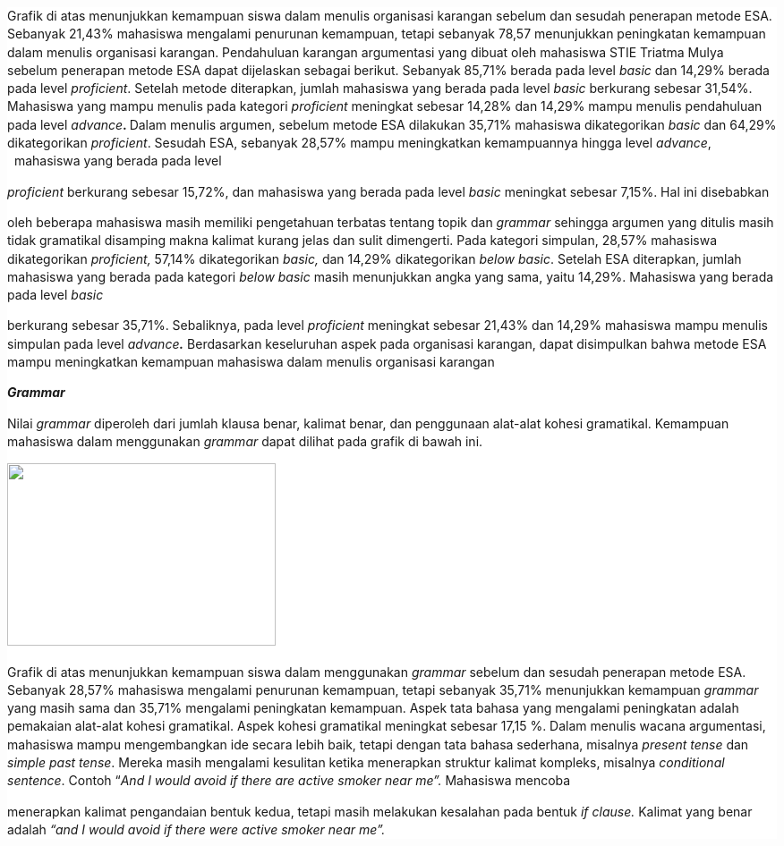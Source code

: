 <p><span class="font1">Grafik di atas menunjukkan kemampuan siswa dalam menulis organisasi karangan sebelum dan sesudah penerapan metode ESA. Sebanyak 21,43% mahasiswa mengalami penurunan kemampuan, tetapi sebanyak 78,57 menunjukkan peningkatan kemampuan dalam menulis organisasi karangan. Pendahuluan karangan argumentasi yang dibuat oleh mahasiswa STIE Triatma Mulya sebelum penerapan metode ESA dapat dijelaskan sebagai berikut. Sebanyak 85,71% berada pada level </span><span class="font1" style="font-style:italic;">basic</span><span class="font1"> dan 14,29% berada pada level </span><span class="font1" style="font-style:italic;">proficient</span><span class="font1">. Setelah metode diterapkan, jumlah mahasiswa yang berada pada level </span><span class="font1" style="font-style:italic;">basic</span><span class="font1"> berkurang sebesar 31,54%. Mahasiswa yang mampu menulis pada kategori </span><span class="font1" style="font-style:italic;">proficient</span><span class="font1"> meningkat sebesar 14,28% dan 14,29% mampu menulis pendahuluan pada level </span><span class="font1" style="font-style:italic;">advance</span><span class="font1" style="font-weight:bold;">. </span><span class="font1">Dalam menulis argumen, sebelum metode ESA dilakukan 35,71% mahasiswa dikategorikan </span><span class="font1" style="font-style:italic;">basic</span><span class="font1"> dan 64,29% dikategorikan </span><span class="font1" style="font-style:italic;">proficient</span><span class="font1">. Sesudah ESA, sebanyak 28,57% mampu meningkatkan kemampuannya hingga level </span><span class="font1" style="font-style:italic;">advance</span><span class="font1">, &nbsp;&nbsp;mahasiswa yang berada pada level</span></p>
<p><span class="font1" style="font-style:italic;">proficient</span><span class="font1"> berkurang sebesar 15,72%, dan mahasiswa yang berada pada level </span><span class="font1" style="font-style:italic;">basic</span><span class="font1"> meningkat sebesar 7,15%. Hal ini disebabkan</span></p>
<p><span class="font1">oleh beberapa mahasiswa masih memiliki pengetahuan terbatas tentang topik dan </span><span class="font1" style="font-style:italic;">grammar </span><span class="font1">sehingga argumen yang ditulis masih tidak gramatikal disamping makna kalimat kurang jelas dan sulit dimengerti. Pada kategori simpulan, 28,57% mahasiswa dikategorikan </span><span class="font1" style="font-style:italic;">proficient, </span><span class="font1">57,14% dikategorikan </span><span class="font1" style="font-style:italic;">basic,</span><span class="font1"> dan 14,29% dikategorikan </span><span class="font1" style="font-style:italic;">below basic</span><span class="font1">. Setelah ESA diterapkan, jumlah mahasiswa yang berada pada kategori </span><span class="font1" style="font-style:italic;">below basic</span><span class="font1"> masih menunjukkan angka yang sama, yaitu 14,29%. Mahasiswa yang berada pada level </span><span class="font1" style="font-style:italic;">basic</span></p>
<p><span class="font1">berkurang sebesar 35,71%. Sebaliknya, pada level </span><span class="font1" style="font-style:italic;">proficient</span><span class="font1"> meningkat sebesar 21,43% dan 14,29% mahasiswa mampu menulis simpulan pada level </span><span class="font1" style="font-style:italic;">advance</span><span class="font1" style="font-weight:bold;font-style:italic;">.</span><span class="font1"> Berdasarkan keseluruhan aspek pada organisasi karangan, dapat disimpulkan bahwa metode ESA mampu meningkatkan kemampuan mahasiswa dalam menulis organisasi karangan</span></p>
<p><span class="font1" style="font-weight:bold;font-style:italic;">Grammar</span></p>
<p><span class="font1">Nilai </span><span class="font1" style="font-style:italic;">grammar</span><span class="font1"> diperoleh dari jumlah klausa benar, kalimat benar, dan penggunaan alat-alat kohesi gramatikal. Kemampuan mahasiswa dalam menggunakan </span><span class="font1" style="font-style:italic;">grammar</span><span class="font1"> dapat dilihat pada grafik di bawah ini.</span></p><img src="https://jurnal.harianregional.com/media/22661-2.jpg" alt="" style="width:225pt;height:153pt;">
<p><span class="font1">Grafik di atas menunjukkan kemampuan siswa dalam menggunakan </span><span class="font1" style="font-style:italic;">grammar</span><span class="font1"> sebelum dan sesudah penerapan metode ESA. Sebanyak 28,57% mahasiswa mengalami penurunan kemampuan, tetapi sebanyak 35,71% menunjukkan kemampuan </span><span class="font1" style="font-style:italic;">grammar</span><span class="font1"> yang masih sama dan 35,71% mengalami peningkatan kemampuan. Aspek tata bahasa yang mengalami peningkatan adalah pemakaian alat-alat kohesi gramatikal. Aspek kohesi gramatikal meningkat sebesar 17,15 %. Dalam menulis wacana argumentasi, mahasiswa mampu mengembangkan ide secara lebih baik, tetapi dengan tata bahasa sederhana, misalnya </span><span class="font1" style="font-style:italic;">present tense</span><span class="font1"> dan </span><span class="font1" style="font-style:italic;">simple past tense</span><span class="font1">. Mereka masih mengalami kesulitan ketika menerapkan struktur kalimat kompleks, misalnya </span><span class="font1" style="font-style:italic;">conditional sentence</span><span class="font1">. Contoh “</span><span class="font1" style="font-style:italic;">And I would avoid if there are active smoker near me”.</span><span class="font1"> Mahasiswa mencoba</span></p>
<p><span class="font1">menerapkan kalimat pengandaian bentuk kedua, tetapi masih melakukan kesalahan pada bentuk </span><span class="font1" style="font-style:italic;">if clause.</span><span class="font1"> Kalimat yang benar adalah </span><span class="font1" style="font-style:italic;">“and I would avoid if there were active smoker near me”.</span></p>